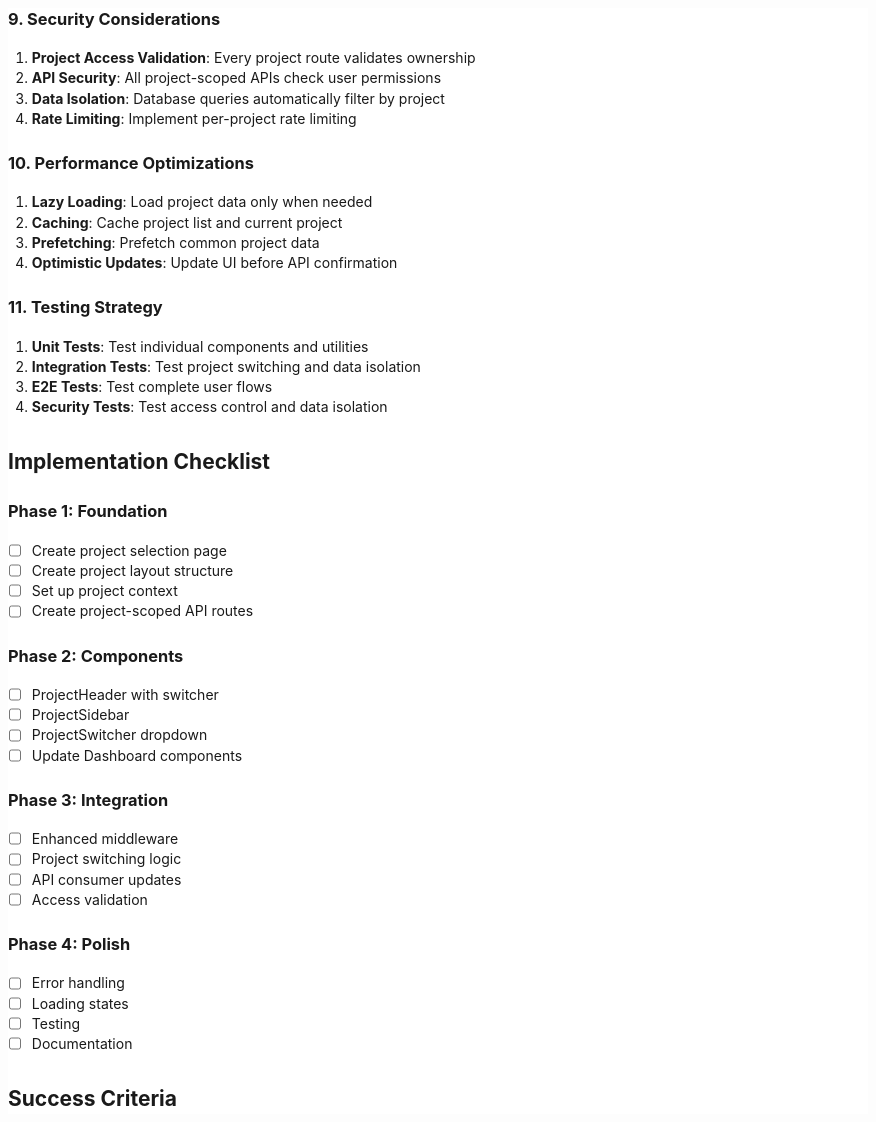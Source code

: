 ### 9. Security Considerations

1. **Project Access Validation**: Every project route validates ownership
2. **API Security**: All project-scoped APIs check user permissions
3. **Data Isolation**: Database queries automatically filter by project
4. **Rate Limiting**: Implement per-project rate limiting

### 10. Performance Optimizations

1. **Lazy Loading**: Load project data only when needed
2. **Caching**: Cache project list and current project
3. **Prefetching**: Prefetch common project data
4. **Optimistic Updates**: Update UI before API confirmation

### 11. Testing Strategy

1. **Unit Tests**: Test individual components and utilities
2. **Integration Tests**: Test project switching and data isolation
3. **E2E Tests**: Test complete user flows
4. **Security Tests**: Test access control and data isolation

## Implementation Checklist

### Phase 1: Foundation
- [ ] Create project selection page
- [ ] Create project layout structure
- [ ] Set up project context
- [ ] Create project-scoped API routes

### Phase 2: Components
- [ ] ProjectHeader with switcher
- [ ] ProjectSidebar
- [ ] ProjectSwitcher dropdown
- [ ] Update Dashboard components

### Phase 3: Integration
- [ ] Enhanced middleware
- [ ] Project switching logic
- [ ] API consumer updates
- [ ] Access validation

### Phase 4: Polish
- [ ] Error handling
- [ ] Loading states
- [ ] Testing
- [ ] Documentation

## Success Criteria
